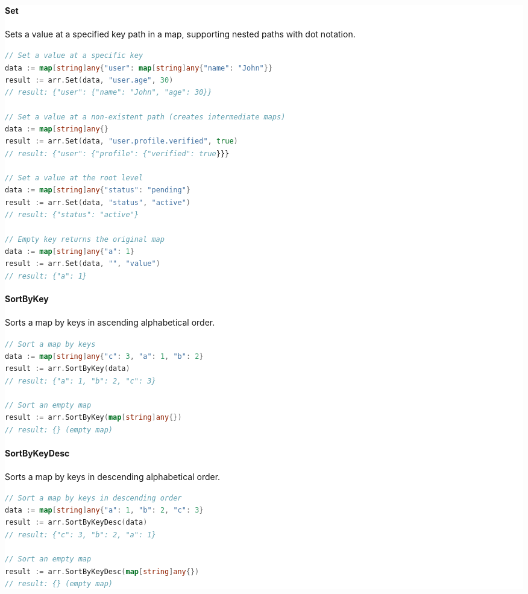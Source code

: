 #### Set

Sets a value at a specified key path in a map, supporting nested paths with dot notation.

```go
// Set a value at a specific key
data := map[string]any{"user": map[string]any{"name": "John"}}
result := arr.Set(data, "user.age", 30)
// result: {"user": {"name": "John", "age": 30}}

// Set a value at a non-existent path (creates intermediate maps)
data := map[string]any{}
result := arr.Set(data, "user.profile.verified", true)
// result: {"user": {"profile": {"verified": true}}}

// Set a value at the root level
data := map[string]any{"status": "pending"}
result := arr.Set(data, "status", "active")
// result: {"status": "active"}

// Empty key returns the original map
data := map[string]any{"a": 1}
result := arr.Set(data, "", "value")
// result: {"a": 1}
```

#### SortByKey

Sorts a map by keys in ascending alphabetical order.

```go
// Sort a map by keys
data := map[string]any{"c": 3, "a": 1, "b": 2}
result := arr.SortByKey(data)
// result: {"a": 1, "b": 2, "c": 3}

// Sort an empty map
result := arr.SortByKey(map[string]any{})
// result: {} (empty map)
```

#### SortByKeyDesc

Sorts a map by keys in descending alphabetical order.

```go
// Sort a map by keys in descending order
data := map[string]any{"a": 1, "b": 2, "c": 3}
result := arr.SortByKeyDesc(data)
// result: {"c": 3, "b": 2, "a": 1}

// Sort an empty map
result := arr.SortByKeyDesc(map[string]any{})
// result: {} (empty map)
```
